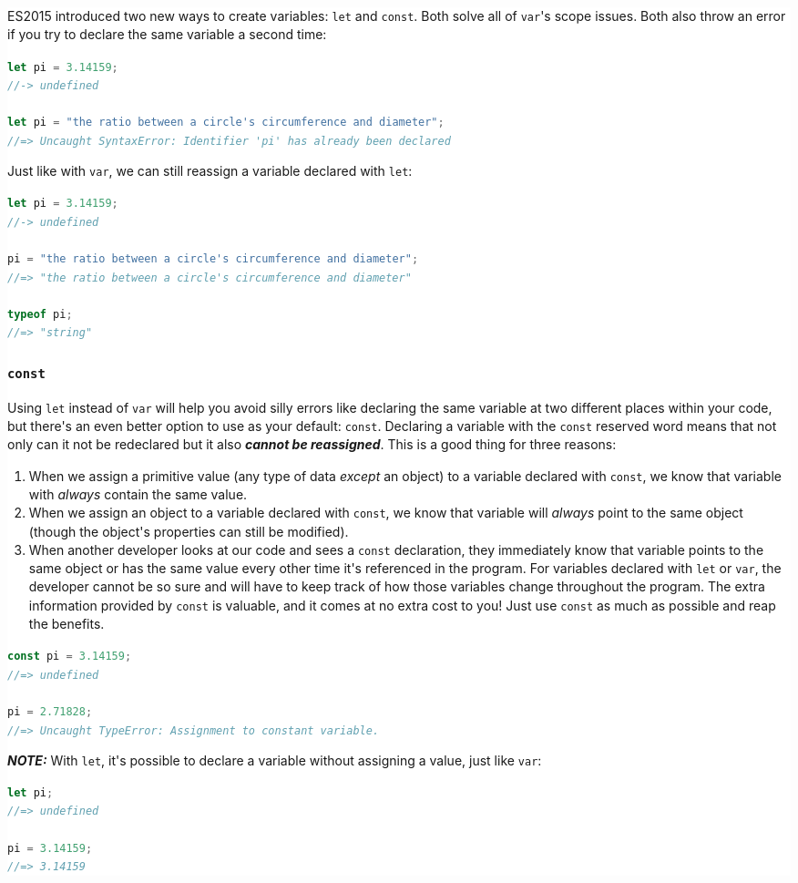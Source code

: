 ES2015 introduced two new ways to create variables: `let` and `const`. Both solve all of `var`'s scope issues. Both also throw an error if you try to declare the same variable a second time:

```js
let pi = 3.14159;
//-> undefined

let pi = "the ratio between a circle's circumference and diameter";
//=> Uncaught SyntaxError: Identifier 'pi' has already been declared
```

Just like with `var`, we can still reassign a variable declared with `let`:

```js
let pi = 3.14159;
//-> undefined

pi = "the ratio between a circle's circumference and diameter";
//=> "the ratio between a circle's circumference and diameter"

typeof pi;
//=> "string"
```

### `const`

Using `let` instead of `var` will help you avoid silly errors like declaring the same variable at two different places within your code, but there's an even better option to use as your default: `const`. Declaring a variable with the `const` reserved word means that not only can it not be redeclared but it also **_cannot be reassigned_**. This is a good thing for three reasons:

1. When we assign a primitive value (any type of data _except_ an object) to a variable declared with `const`, we know that variable with _always_ contain the same value.
2. When we assign an object to a variable declared with `const`, we know that variable will _always_ point to the same object (though the object's properties can still be modified).
3. When another developer looks at our code and sees a `const` declaration, they immediately know that variable points to the same object or has the same value every other time it's referenced in the program. For variables declared with `let` or `var`, the developer cannot be so sure and will have to keep track of how those variables change throughout the program. The extra information provided by `const` is valuable, and it comes at no extra cost to you! Just use `const` as much as possible and reap the benefits.

```js
const pi = 3.14159;
//=> undefined

pi = 2.71828;
//=> Uncaught TypeError: Assignment to constant variable.
```

**_NOTE:_** With `let`, it's possible to declare a variable without assigning a value, just like `var`:

```js
let pi;
//=> undefined

pi = 3.14159;
//=> 3.14159
```
